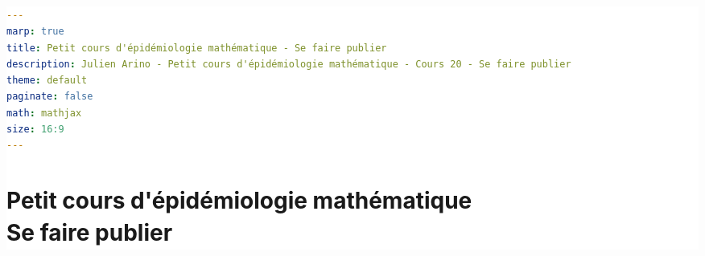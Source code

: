 ```yaml
---
marp: true
title: Petit cours d'épidémiologie mathématique - Se faire publier
description: Julien Arino - Petit cours d'épidémiologie mathématique - Cours 20 - Se faire publier
theme: default
paginate: false
math: mathjax
size: 16:9
---
```


<style>
  .theorem {
    text-align:justify;
    background-color:#16a085;
    border-radius:20px;
    padding:10px 20px 10px 20px;
    box-shadow: 0px 1px 5px #999;  margin-bottom: 10px;
  }
  .definition {
    text-align:justify;
    background-color:#ededde;
    border-radius:20px;
    padding:10px 20px 10px 20px;
    box-shadow: 0px 1px 5px #999;
    margin-bottom: 10px;
  }
  img[alt~="center"] {
    display: block;
    margin: 0 auto;
  }
</style>


# Petit cours d'épidémiologie mathématique<br/>Se faire publier
